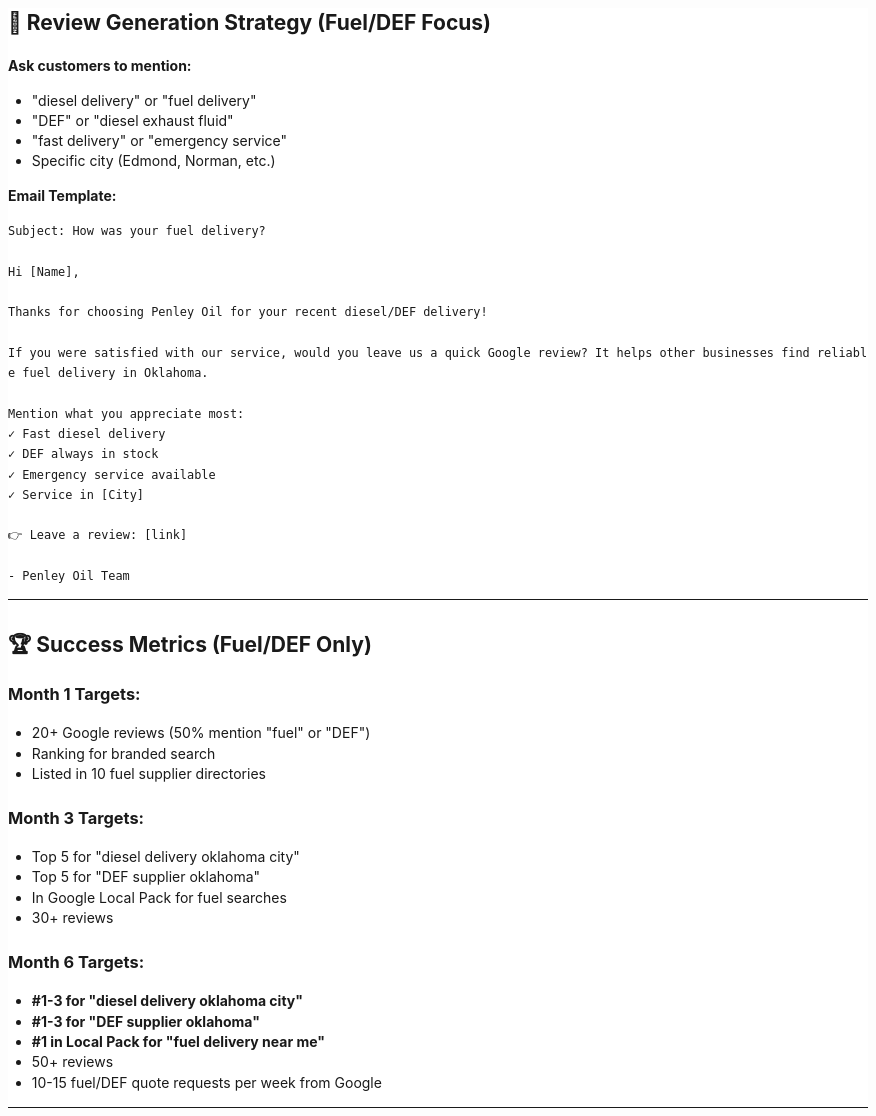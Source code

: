 
## 🎯 Review Generation Strategy (Fuel/DEF Focus)

**Ask customers to mention:**
- "diesel delivery" or "fuel delivery"
- "DEF" or "diesel exhaust fluid"
- "fast delivery" or "emergency service"
- Specific city (Edmond, Norman, etc.)

**Email Template:**
```
Subject: How was your fuel delivery?

Hi [Name],

Thanks for choosing Penley Oil for your recent diesel/DEF delivery!

If you were satisfied with our service, would you leave us a quick Google review? It helps other businesses find reliable fuel delivery in Oklahoma.

Mention what you appreciate most:
✓ Fast diesel delivery
✓ DEF always in stock
✓ Emergency service available
✓ Service in [City]

👉 Leave a review: [link]

- Penley Oil Team
```

---

## 🏆 Success Metrics (Fuel/DEF Only)

### Month 1 Targets:
- 20+ Google reviews (50% mention "fuel" or "DEF")
- Ranking for branded search
- Listed in 10 fuel supplier directories

### Month 3 Targets:
- Top 5 for "diesel delivery oklahoma city"
- Top 5 for "DEF supplier oklahoma"
- In Google Local Pack for fuel searches
- 30+ reviews

### Month 6 Targets:
- **#1-3 for "diesel delivery oklahoma city"**
- **#1-3 for "DEF supplier oklahoma"**
- **#1 in Local Pack for "fuel delivery near me"**
- 50+ reviews
- 10-15 fuel/DEF quote requests per week from Google

---